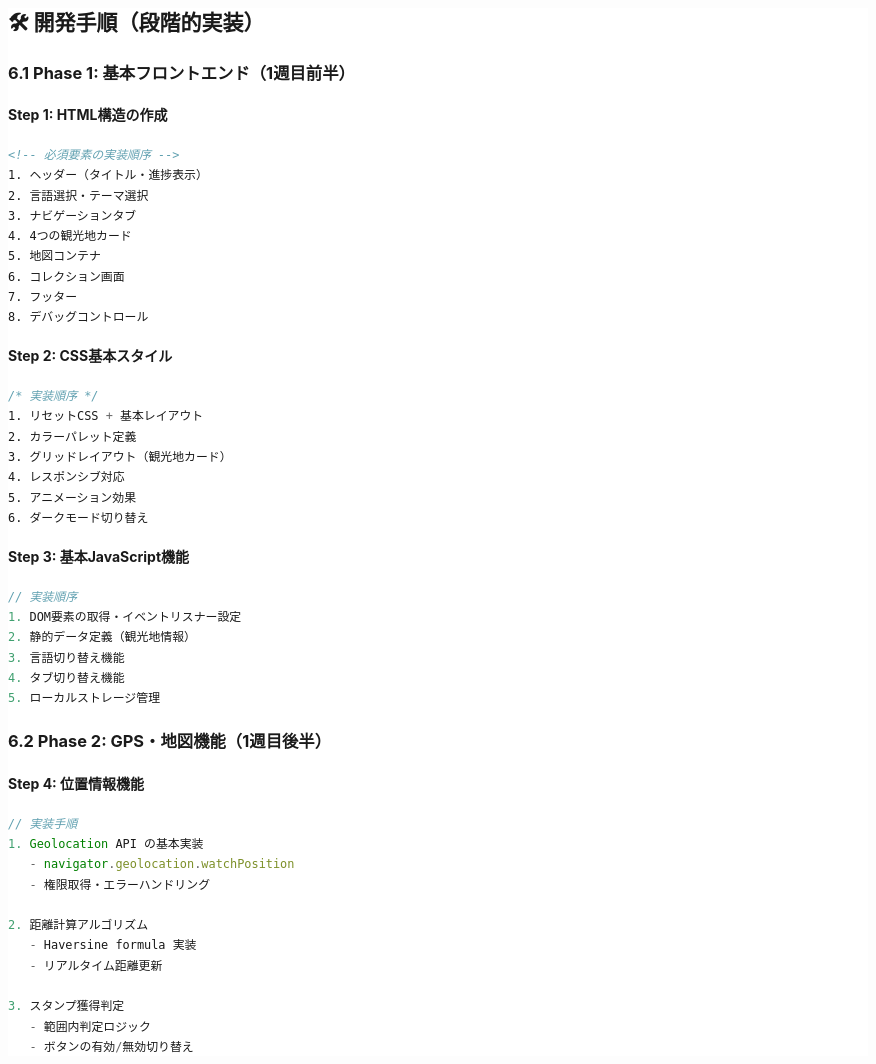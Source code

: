 ## 🛠️ 開発手順（段階的実装）

### 6.1 Phase 1: 基本フロントエンド（1週目前半）

#### Step 1: HTML構造の作成
```html
<!-- 必須要素の実装順序 -->
1. ヘッダー（タイトル・進捗表示）
2. 言語選択・テーマ選択
3. ナビゲーションタブ
4. 4つの観光地カード
5. 地図コンテナ  
6. コレクション画面
7. フッター
8. デバッグコントロール
```

#### Step 2: CSS基本スタイル
```css
/* 実装順序 */
1. リセットCSS + 基本レイアウト
2. カラーパレット定義
3. グリッドレイアウト（観光地カード）  
4. レスポンシブ対応
5. アニメーション効果
6. ダークモード切り替え
```

#### Step 3: 基本JavaScript機能
```javascript
// 実装順序
1. DOM要素の取得・イベントリスナー設定
2. 静的データ定義（観光地情報）
3. 言語切り替え機能
4. タブ切り替え機能
5. ローカルストレージ管理
```

### 6.2 Phase 2: GPS・地図機能（1週目後半）

#### Step 4: 位置情報機能
```javascript
// 実装手順
1. Geolocation API の基本実装
   - navigator.geolocation.watchPosition
   - 権限取得・エラーハンドリング

2. 距離計算アルゴリズム
   - Haversine formula 実装
   - リアルタイム距離更新

3. スタンプ獲得判定
   - 範囲内判定ロジック
   - ボタンの有効/無効切り替え
```
